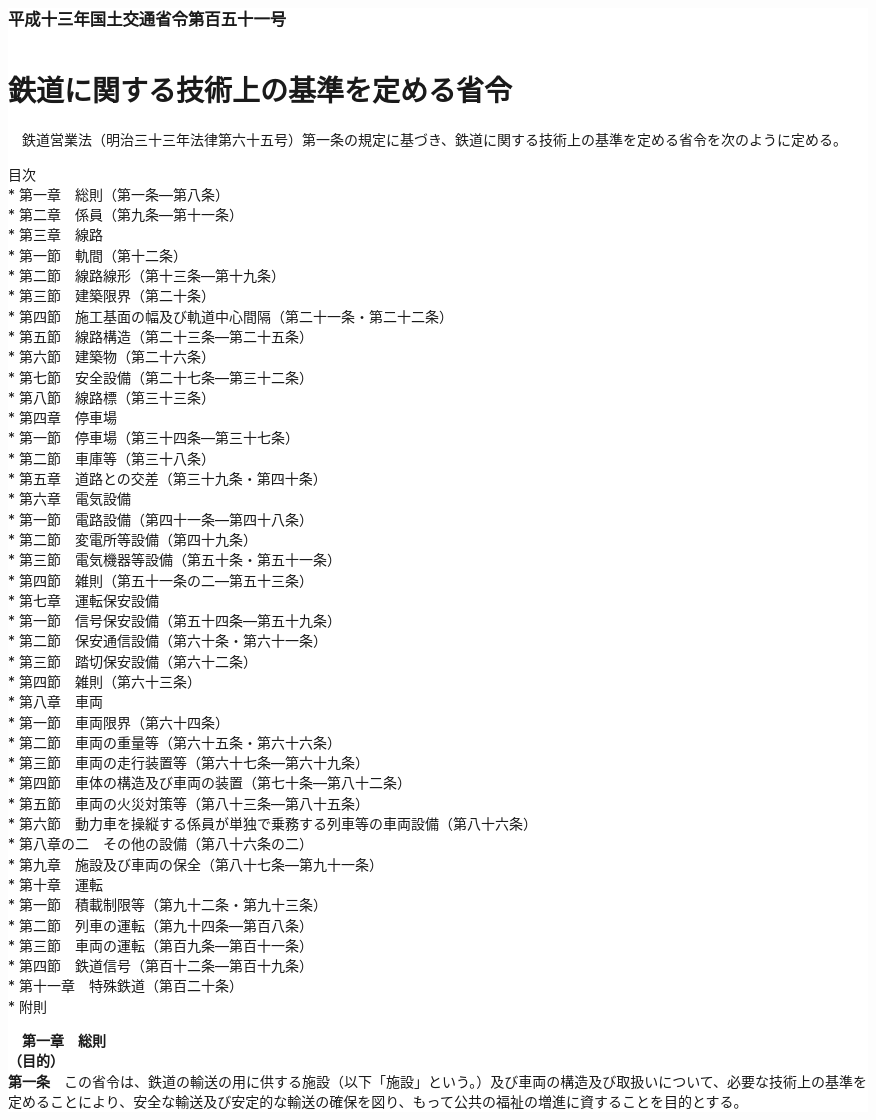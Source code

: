 ### 平成十三年国土交通省令第百五十一号  
# 鉄道に関する技術上の基準を定める省令  
　鉄道営業法（明治三十三年法律第六十五号）第一条の規定に基づき、鉄道に関する技術上の基準を定める省令を次のように定める。  
  
目次  
	* 第一章　総則（第一条―第八条）  
	* 第二章　係員（第九条―第十一条）  
	* 第三章　線路  
		* 第一節　軌間（第十二条）  
		* 第二節　線路線形（第十三条―第十九条）  
		* 第三節　建築限界（第二十条）  
		* 第四節　施工基面の幅及び軌道中心間隔（第二十一条・第二十二条）  
		* 第五節　線路構造（第二十三条―第二十五条）  
		* 第六節　建築物（第二十六条）  
		* 第七節　安全設備（第二十七条―第三十二条）  
		* 第八節　線路標（第三十三条）  
	* 第四章　停車場  
		* 第一節　停車場（第三十四条―第三十七条）  
		* 第二節　車庫等（第三十八条）  
	* 第五章　道路との交差（第三十九条・第四十条）  
	* 第六章　電気設備  
		* 第一節　電路設備（第四十一条―第四十八条）  
		* 第二節　変電所等設備（第四十九条）  
		* 第三節　電気機器等設備（第五十条・第五十一条）  
		* 第四節　雑則（第五十一条の二―第五十三条）  
	* 第七章　運転保安設備  
		* 第一節　信号保安設備（第五十四条―第五十九条）  
		* 第二節　保安通信設備（第六十条・第六十一条）  
		* 第三節　踏切保安設備（第六十二条）  
		* 第四節　雑則（第六十三条）  
	* 第八章　車両  
		* 第一節　車両限界（第六十四条）  
		* 第二節　車両の重量等（第六十五条・第六十六条）  
		* 第三節　車両の走行装置等（第六十七条―第六十九条）  
		* 第四節　車体の構造及び車両の装置（第七十条―第八十二条）  
		* 第五節　車両の火災対策等（第八十三条―第八十五条）  
		* 第六節　動力車を操縦する係員が単独で乗務する列車等の車両設備（第八十六条）  
	* 第八章の二　その他の設備（第八十六条の二）  
	* 第九章　施設及び車両の保全（第八十七条―第九十一条）  
	* 第十章　運転  
		* 第一節　積載制限等（第九十二条・第九十三条）  
		* 第二節　列車の運転（第九十四条―第百八条）  
		* 第三節　車両の運転（第百九条―第百十一条）  
		* 第四節　鉄道信号（第百十二条―第百十九条）  
	* 第十一章　特殊鉄道（第百二十条）  
	* 附則  
  
&emsp;**第一章　総則**  
**（目的）**  
**第一条**　この省令は、鉄道の輸送の用に供する施設（以下「施設」という。）及び車両の構造及び取扱いについて、必要な技術上の基準を定めることにより、安全な輸送及び安定的な輸送の確保を図り、もって公共の福祉の増進に資することを目的とする。  
  